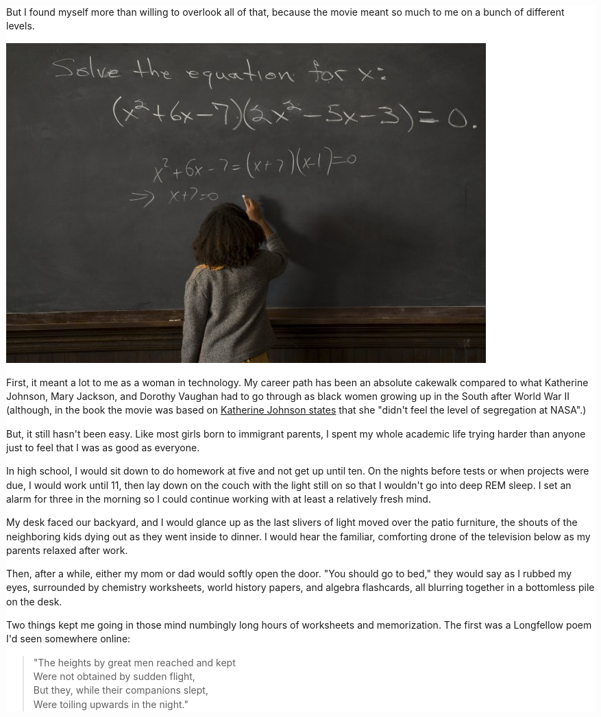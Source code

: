 But I found myself more than willing to overlook all of that, because the movie meant so much to me on a bunch of different levels.

![Hidden Figures](https://raw.githubusercontent.com/vkblog/vkblog.github.io/master/public/img/chalkboard.jpg)

First, it meant a lot to me as a woman in technology. My career path has been an absolute cakewalk compared to what Katherine Johnson, Mary Jackson, and Dorothy Vaughan had to go through as black women growing up in the South after World War II (although, in the book the movie was based on [Katherine Johnson states](https://en.wikipedia.org/wiki/Hidden_Figures#Departures_from_the_story_in_the_book) that she "didn't feel the level of segregation at NASA".)

But, it still hasn't been easy. Like most girls born to immigrant parents, I spent my whole academic life trying harder than anyone just to feel that I was as good as everyone.

In high school, I would sit down to do homework at five and not get up until ten. On the nights before tests or when projects were due, I would work until 11, then lay down on the couch with the light still on so that I wouldn't go into deep REM sleep. I set an alarm for three in the morning so I could continue working with at least a relatively fresh mind.

My desk faced our backyard, and I would glance up as the last slivers of light moved over the patio furniture, the shouts of the neighboring kids dying out as they went inside to dinner. I would hear the familiar, comforting drone of the television below as my parents relaxed after work.  

Then, after a while, either my mom or dad would softly open the door. "You should go to bed," they would say as I rubbed my eyes, surrounded by chemistry worksheets, world history papers, and algebra flashcards, all blurring together in a bottomless pile on the desk.

Two things kept me going in those mind numbingly long hours of worksheets and memorization. The first was a Longfellow poem I'd seen somewhere online:

>"The heights by great men reached and kept <br>
Were not obtained by sudden flight, <br>
But they, while their companions slept,<br>
Were toiling upwards in the night."<br>
